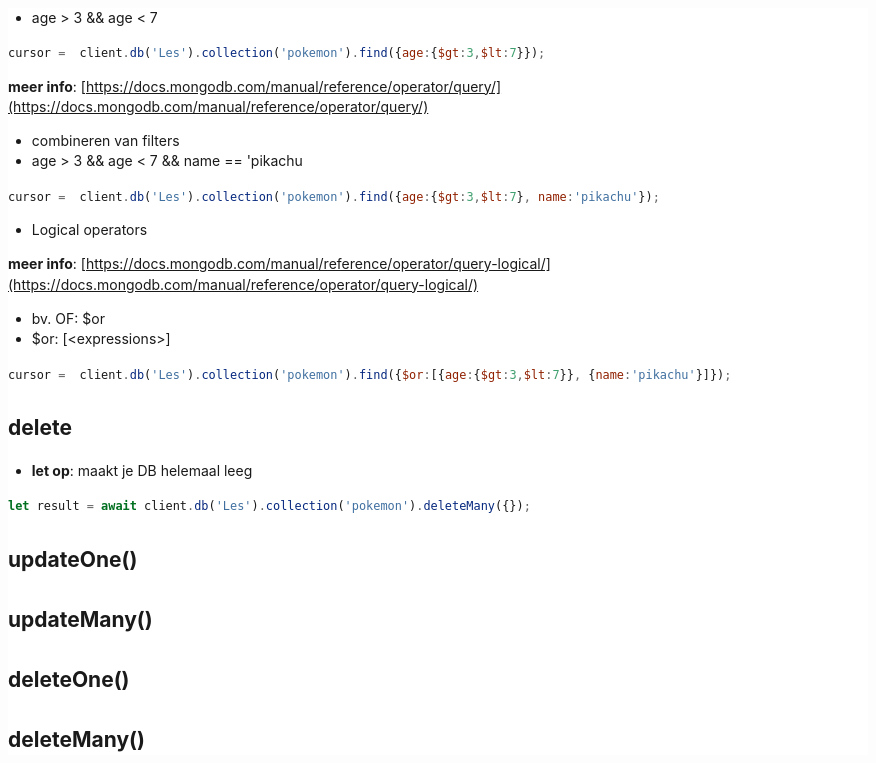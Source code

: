 * age &gt; 3 && age &lt; 7

```javascript
cursor =  client.db('Les').collection('pokemon').find({age:{$gt:3,$lt:7}});
```

**meer info**: [https://docs.mongodb.com/manual/reference/operator/query/](https://docs.mongodb.com/manual/reference/operator/query/)

* combineren van filters
* age &gt; 3 && age &lt; 7 && name == 'pikachu

```javascript
cursor =  client.db('Les').collection('pokemon').find({age:{$gt:3,$lt:7}, name:'pikachu'});
```

* Logical operators

**meer info**: [https://docs.mongodb.com/manual/reference/operator/query-logical/](https://docs.mongodb.com/manual/reference/operator/query-logical/)

* bv. OF: $or
* $or: \[&lt;expressions&gt;\]

```javascript
cursor =  client.db('Les').collection('pokemon').find({$or:[{age:{$gt:3,$lt:7}}, {name:'pikachu'}]});
```

## delete

* **let op**: maakt je DB helemaal leeg

```javascript
let result = await client.db('Les').collection('pokemon').deleteMany({});
```

## updateOne\(\)



## updateMany\(\)



## deleteOne\(\)



## deleteMany\(\)

